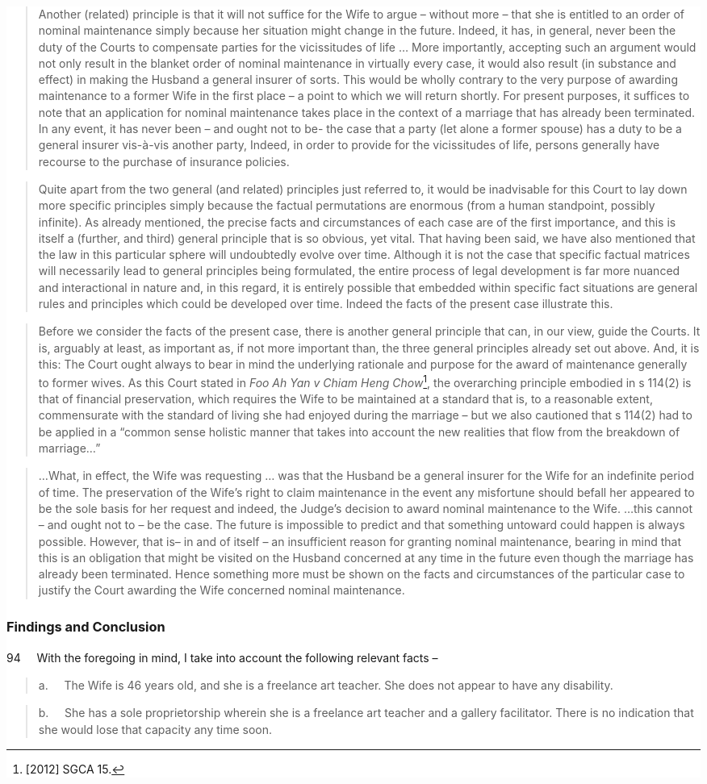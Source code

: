> Another (related) principle is that it will not suffice for the Wife to argue – without more – that she is entitled to an order of nominal maintenance simply because her situation might change in the future. Indeed, it has, in general, never been the duty of the Courts to compensate parties for the vicissitudes of life … More importantly, accepting such an argument would not only result in the blanket order of nominal maintenance in virtually every case, it would also result (in substance and effect) in making the Husband a general insurer of sorts. This would be wholly contrary to the very purpose of awarding maintenance to a former Wife in the first place – a point to which we will return shortly. For present purposes, it suffices to note that an application for nominal maintenance takes place in the context of a marriage that has already been terminated. In any event, it has never been – and ought not to be- the case that a party (let alone a former spouse) has a duty to be a general insurer vis-à-vis another party, Indeed, in order to provide for the vicissitudes of life, persons generally have recourse to the purchase of insurance policies.

> Quite apart from the two general (and related) principles just referred to, it would be inadvisable for this Court to lay down more specific principles simply because the factual permutations are enormous (from a human standpoint, possibly infinite). As already mentioned, the precise facts and circumstances of each case are of the first importance, and this is itself a (further, and third) general principle that is so obvious, yet vital. That having been said, we have also mentioned that the law in this particular sphere will undoubtedly evolve over time. Although it is not the case that specific factual matrices will necessarily lead to general principles being formulated, the entire process of legal development is far more nuanced and interactional in nature and, in this regard, it is entirely possible that embedded within specific fact situations are general rules and principles which could be developed over time. Indeed the facts of the present case illustrate this.

> Before we consider the facts of the present case, there is another general principle that can, in our view, guide the Courts. It is, arguably at least, as important as, if not more important than, the three general principles already set out above. And, it is this: The Court ought always to bear in mind the underlying rationale and purpose for the award of maintenance generally to former wives. As this Court stated in _Foo Ah Yan v Chiam Heng Chow_[^28], the overarching principle embodied in s 114(2) is that of financial preservation, which requires the Wife to be maintained at a standard that is, to a reasonable extent, commensurate with the standard of living she had enjoyed during the marriage – but we also cautioned that s 114(2) had to be applied in a “common sense holistic manner that takes into account the new realities that flow from the breakdown of marriage…”

> …What, in effect, the Wife was requesting … was that the Husband be a general insurer for the Wife for an indefinite period of time. The preservation of the Wife’s right to claim maintenance in the event any misfortune should befall her appeared to be the sole basis for her request and indeed, the Judge’s decision to award nominal maintenance to the Wife. …this cannot – and ought not to – be the case. The future is impossible to predict and that something untoward could happen is always possible. However, that is– in and of itself – an insufficient reason for granting nominal maintenance, bearing in mind that this is an obligation that might be visited on the Husband concerned at any time in the future even though the marriage has already been terminated. Hence something more must be shown on the facts and circumstances of the particular case to justify the Court awarding the Wife concerned nominal maintenance.

### Findings and Conclusion

94     With the foregoing in mind, I take into account the following relevant facts –

> a.     The Wife is 46 years old, and she is a freelance art teacher. She does not appear to have any disability.

> b.     She has a sole proprietorship wherein she is a freelance art teacher and a gallery facilitator. There is no indication that she would lose that capacity any time soon.


[^1]: <span class="citation">\[2005\] 3 SLR(R) 690</span>.
[^2]: \[2011\] SLR 647.
[^3]: <span class="citation">\[2011\] SGHC 264</span>.
[^4]: <span class="citation">\[2016\] SGCA 41</span>.
[^5]: See below.
[^6]: <span class="citation">\[2016\] SGHCF 8</span>.
[^7]: SGCA 35.
[^8]: MSS _\[xxxx\]_/2018, MO _\[xxxx\]_/2018.
[^9]: <span class="citation">\[2015\] 4 SLR 1043</span>.
[^10]: See _NK v NL \[2007\]_ 3 SLR (R) at 761.
[^11]: _See Sim Kim Heng Andrew v Wee Siew Gee \[2013\]_ SGHC 271.
[^12]: Section 112(d) of the Women’s Charter.
[^13]: _AQS v AQR \[2012\]_ SGCA 3 – “Having domestic help does not mean the Wife made no contribution as a homemaker at all, especially when the parties’ household here included two children.”
[^14]: <span class="citation">\[2012\] SGHC 38</span> at 56.
[^15]: <span class="citation">\[2001\] 2 SLR(R) 260</span>.
[^16]: <span class="citation">\[2000\] 2 SLR(R) 659</span>.
[^17]: <span class="citation">\[2010\] 4 SLR 792</span>.
[^18]: <span class="citation">\[2015\] 4 SLR 1043</span>.
[^19]: <span class="citation">\[2007\] 2 SLR(R) 729</span> at \[28\].
[^20]: <span class="citation">\[2011\] 2 SLR 1157</span>.
[^21]: <span class="citation">\[2017\] SGCA 15</span>.
[^22]: <span class="citation">\[2016\] SGCA 2</span>.
[^23]: <span class="citation">\[2017\] SGCA 15</span>.
[^24]: <span class="citation">\[2016\] SGCA 2</span> at \[33\].
[^25]: <span class="citation">\[2012\] SGCA 15</span>.
[^26]: <span class="citation">\[2000\] 2 SLR(R) 659</span>.
[^27]: <span class="citation">\[2016\]SGCA 2</span> at 28, 43.
[^28]: <span class="citation">\[2012\] SGCA 15</span>.
[^29]: Section 12(4)(c) of the Legal Aid & Advice Act.